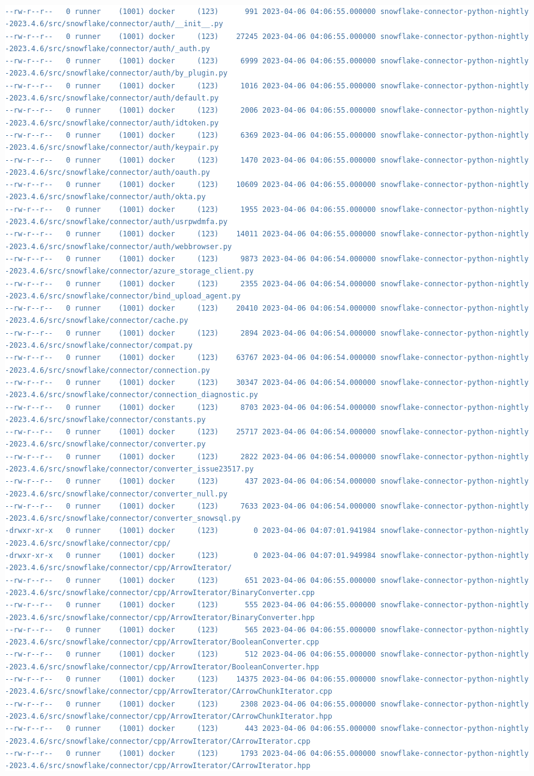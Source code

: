 ```diff
--rw-r--r--   0 runner    (1001) docker     (123)      991 2023-04-06 04:06:55.000000 snowflake-connector-python-nightly-2023.4.6/src/snowflake/connector/auth/__init__.py
--rw-r--r--   0 runner    (1001) docker     (123)    27245 2023-04-06 04:06:55.000000 snowflake-connector-python-nightly-2023.4.6/src/snowflake/connector/auth/_auth.py
--rw-r--r--   0 runner    (1001) docker     (123)     6999 2023-04-06 04:06:55.000000 snowflake-connector-python-nightly-2023.4.6/src/snowflake/connector/auth/by_plugin.py
--rw-r--r--   0 runner    (1001) docker     (123)     1016 2023-04-06 04:06:55.000000 snowflake-connector-python-nightly-2023.4.6/src/snowflake/connector/auth/default.py
--rw-r--r--   0 runner    (1001) docker     (123)     2006 2023-04-06 04:06:55.000000 snowflake-connector-python-nightly-2023.4.6/src/snowflake/connector/auth/idtoken.py
--rw-r--r--   0 runner    (1001) docker     (123)     6369 2023-04-06 04:06:55.000000 snowflake-connector-python-nightly-2023.4.6/src/snowflake/connector/auth/keypair.py
--rw-r--r--   0 runner    (1001) docker     (123)     1470 2023-04-06 04:06:55.000000 snowflake-connector-python-nightly-2023.4.6/src/snowflake/connector/auth/oauth.py
--rw-r--r--   0 runner    (1001) docker     (123)    10609 2023-04-06 04:06:55.000000 snowflake-connector-python-nightly-2023.4.6/src/snowflake/connector/auth/okta.py
--rw-r--r--   0 runner    (1001) docker     (123)     1955 2023-04-06 04:06:55.000000 snowflake-connector-python-nightly-2023.4.6/src/snowflake/connector/auth/usrpwdmfa.py
--rw-r--r--   0 runner    (1001) docker     (123)    14011 2023-04-06 04:06:55.000000 snowflake-connector-python-nightly-2023.4.6/src/snowflake/connector/auth/webbrowser.py
--rw-r--r--   0 runner    (1001) docker     (123)     9873 2023-04-06 04:06:54.000000 snowflake-connector-python-nightly-2023.4.6/src/snowflake/connector/azure_storage_client.py
--rw-r--r--   0 runner    (1001) docker     (123)     2355 2023-04-06 04:06:54.000000 snowflake-connector-python-nightly-2023.4.6/src/snowflake/connector/bind_upload_agent.py
--rw-r--r--   0 runner    (1001) docker     (123)    20410 2023-04-06 04:06:54.000000 snowflake-connector-python-nightly-2023.4.6/src/snowflake/connector/cache.py
--rw-r--r--   0 runner    (1001) docker     (123)     2894 2023-04-06 04:06:54.000000 snowflake-connector-python-nightly-2023.4.6/src/snowflake/connector/compat.py
--rw-r--r--   0 runner    (1001) docker     (123)    63767 2023-04-06 04:06:54.000000 snowflake-connector-python-nightly-2023.4.6/src/snowflake/connector/connection.py
--rw-r--r--   0 runner    (1001) docker     (123)    30347 2023-04-06 04:06:54.000000 snowflake-connector-python-nightly-2023.4.6/src/snowflake/connector/connection_diagnostic.py
--rw-r--r--   0 runner    (1001) docker     (123)     8703 2023-04-06 04:06:54.000000 snowflake-connector-python-nightly-2023.4.6/src/snowflake/connector/constants.py
--rw-r--r--   0 runner    (1001) docker     (123)    25717 2023-04-06 04:06:54.000000 snowflake-connector-python-nightly-2023.4.6/src/snowflake/connector/converter.py
--rw-r--r--   0 runner    (1001) docker     (123)     2822 2023-04-06 04:06:54.000000 snowflake-connector-python-nightly-2023.4.6/src/snowflake/connector/converter_issue23517.py
--rw-r--r--   0 runner    (1001) docker     (123)      437 2023-04-06 04:06:54.000000 snowflake-connector-python-nightly-2023.4.6/src/snowflake/connector/converter_null.py
--rw-r--r--   0 runner    (1001) docker     (123)     7633 2023-04-06 04:06:54.000000 snowflake-connector-python-nightly-2023.4.6/src/snowflake/connector/converter_snowsql.py
-drwxr-xr-x   0 runner    (1001) docker     (123)        0 2023-04-06 04:07:01.941984 snowflake-connector-python-nightly-2023.4.6/src/snowflake/connector/cpp/
-drwxr-xr-x   0 runner    (1001) docker     (123)        0 2023-04-06 04:07:01.949984 snowflake-connector-python-nightly-2023.4.6/src/snowflake/connector/cpp/ArrowIterator/
--rw-r--r--   0 runner    (1001) docker     (123)      651 2023-04-06 04:06:55.000000 snowflake-connector-python-nightly-2023.4.6/src/snowflake/connector/cpp/ArrowIterator/BinaryConverter.cpp
--rw-r--r--   0 runner    (1001) docker     (123)      555 2023-04-06 04:06:55.000000 snowflake-connector-python-nightly-2023.4.6/src/snowflake/connector/cpp/ArrowIterator/BinaryConverter.hpp
--rw-r--r--   0 runner    (1001) docker     (123)      565 2023-04-06 04:06:55.000000 snowflake-connector-python-nightly-2023.4.6/src/snowflake/connector/cpp/ArrowIterator/BooleanConverter.cpp
--rw-r--r--   0 runner    (1001) docker     (123)      512 2023-04-06 04:06:55.000000 snowflake-connector-python-nightly-2023.4.6/src/snowflake/connector/cpp/ArrowIterator/BooleanConverter.hpp
--rw-r--r--   0 runner    (1001) docker     (123)    14375 2023-04-06 04:06:55.000000 snowflake-connector-python-nightly-2023.4.6/src/snowflake/connector/cpp/ArrowIterator/CArrowChunkIterator.cpp
--rw-r--r--   0 runner    (1001) docker     (123)     2308 2023-04-06 04:06:55.000000 snowflake-connector-python-nightly-2023.4.6/src/snowflake/connector/cpp/ArrowIterator/CArrowChunkIterator.hpp
--rw-r--r--   0 runner    (1001) docker     (123)      443 2023-04-06 04:06:55.000000 snowflake-connector-python-nightly-2023.4.6/src/snowflake/connector/cpp/ArrowIterator/CArrowIterator.cpp
--rw-r--r--   0 runner    (1001) docker     (123)     1793 2023-04-06 04:06:55.000000 snowflake-connector-python-nightly-2023.4.6/src/snowflake/connector/cpp/ArrowIterator/CArrowIterator.hpp
```